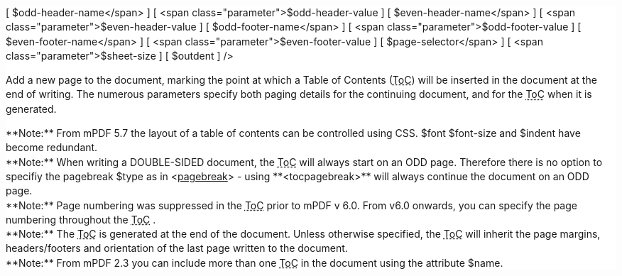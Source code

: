 [ <span class="parameter">$odd-header-name</span> ]
[ <span class="parameter">$odd-header-value</span> ]
[ <span class="parameter">$even-header-name</span> ]
[ <span class="parameter">$even-header-value</span> ]
[ <span class="parameter">$odd-footer-name</span> ]
[ <span class="parameter">$odd-footer-value</span> ]
[ <span class="parameter">$even-footer-name</span> ]
[ <span class="parameter">$even-footer-value</span> ]
[ <span class="parameter">$page-selector</span> ]
[ <span class="parameter">$sheet-size</span> ]
[ <span class="parameter">$outdent</span> ] /&gt;

Add a new page to the document, marking the point at which a Table of Contents (<acronym title="Table of Contents">ToC</acronym>)
will be inserted in the document at the end of writing. The numerous parameters specify both paging details for the continuing
document, and for the <acronym title="Table of Contents">ToC</acronym> when it is generated.

<div class="alert alert-info" role="alert" markdown="1">
  **Note:** From mPDF 5.7 the layout of a table of contents can be controlled using CSS.
  <span class="parameter">$font</span> <span class="parameter">$font-size</span>
  and <span class="parameter">$indent</span> have become redundant.
</div>

<div class="alert alert-info" role="alert" markdown="1">
  **Note:** When writing a <span class="smallblock">DOUBLE-SIDED</span> document, the
  <acronym title="Table of Contents">ToC</acronym> will always start on an <span class="smallblock">ODD</span> page.
  Therefore there is no option to specifiy the pagebreak <span class="parameter">$type </span>as
  in &lt;<a href="{{ "/reference/html-control-tags/pagebreak.html" | prepend: site.baseurl }}">pagebreak</a>&gt; -
  using **&lt;tocpagebreak&gt;** will always continue the document on an <span class="smallblock">ODD</span> page.
</div>

<div class="alert alert-info" role="alert" markdown="1">
  **Note:** Page numbering was suppressed in the <acronym title="Table of Contents">ToC</acronym>
  prior to mPDF v 6.0. From v6.0 onwards, you can specify the page numbering throughout the
  <acronym title="Table of Contents">ToC</acronym> .
</div>

<div class="alert alert-info" role="alert" markdown="1">
  **Note:** The <acronym title="Table of Contents">ToC</acronym> is generated at the end of the document.
  Unless otherwise specified, the <acronym title="Table of Contents">ToC</acronym> will inherit the page margins,
  headers/footers and orientation of the last page written to the document.
</div>

<div class="alert alert-info" role="alert" markdown="1">
  **Note:** From mPDF 2.3 you can include more than one <acronym title="Table of Contents">ToC</acronym>
  in the document using the attribute <span class="parameter">$name</span>.
</div>
